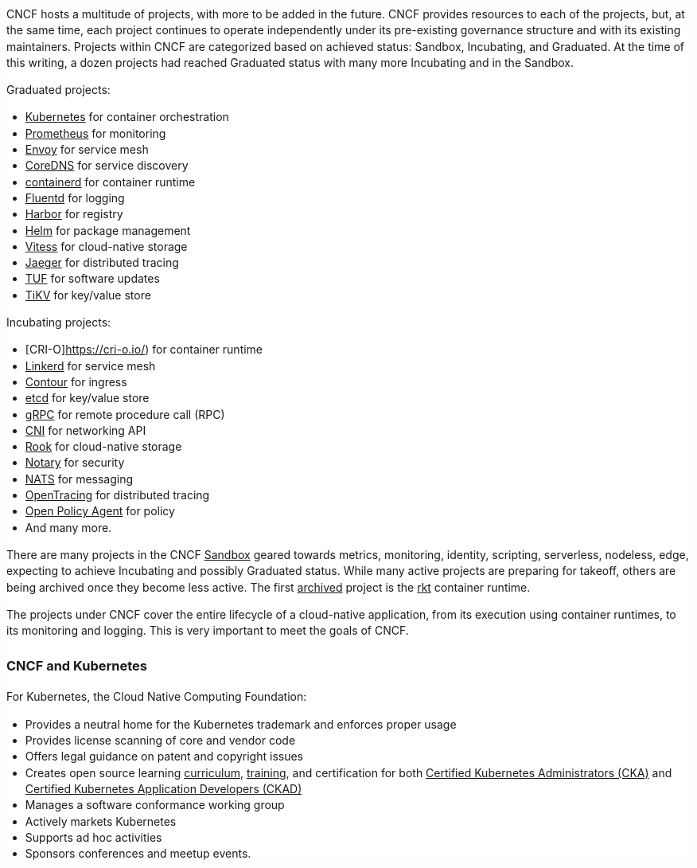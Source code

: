 CNCF hosts a multitude of projects, with more to be added in the future. CNCF provides resources to each of the projects, but, at the same time, each project continues to operate independently under its pre-existing governance structure and with its existing maintainers. Projects within CNCF are categorized based on achieved status: Sandbox, Incubating, and Graduated. At the time of this writing, a dozen projects had reached Graduated status with many more Incubating and in the Sandbox.

Graduated projects:

  - [Kubernetes](https://kubernetes.io/) for container orchestration
  - [Prometheus](https://prometheus.io/) for monitoring
  - [Envoy](https://github.com/envoyproxy/envoy) for service mesh
  - [CoreDNS](https://coredns.io/) for service discovery
  - [containerd](http://containerd.io/) for container runtime
  - [Fluentd](http://www.fluentd.org/) for logging
  - [Harbor](https://goharbor.io/) for registry
  - [Helm](https://www.helm.sh/) for package management
  - [Vitess](http://vitess.io/) for cloud-native storage
  - [Jaeger](https://github.com/jaegertracing/jaeger) for distributed tracing
  - [TUF](https://github.com/theupdateframework/specification) for software updates
  - [TiKV](https://tikv.org/) for key/value store

Incubating projects:

  - [CRI-O]https://cri-o.io/) for container runtime
  - [Linkerd](https://linkerd.io/) for service mesh
  - [Contour](https://projectcontour.io/) for ingress
  - [etcd](https://github.com/etcd-io) for key/value store
  - [gRPC](http://www.grpc.io/) for remote procedure call (RPC)
  - [CNI](https://github.com/containernetworking/cni) for networking API
  - [Rook](https://github.com/rook/rook) for cloud-native storage
  - [Notary](https://github.com/theupdateframework/notary) for security
  - [NATS](https://nats.io/) for messaging
  - [OpenTracing](http://opentracing.io/) for distributed tracing
  - [Open Policy Agent](https://www.openpolicyagent.org/) for policy
  - And many more.


There are many projects in the CNCF [Sandbox](https://www.cncf.io/sandbox-projects/) geared towards metrics, monitoring, identity, scripting, serverless, nodeless, edge, expecting to achieve Incubating and possibly Graduated status. While many active projects are preparing for takeoff, others are being archived once they become less active. The first [archived](https://www.cncf.io/archived-projects/) project is the [rkt](https://github.com/rkt/rkt) container runtime. 

The projects under CNCF cover the entire lifecycle of a cloud-native application, from its execution using container runtimes, to its monitoring and logging. This is very important to meet the goals of CNCF.

### CNCF and Kubernetes

For Kubernetes, the Cloud Native Computing Foundation:

  - Provides a neutral home for the Kubernetes trademark and enforces proper usage
  - Provides license scanning of core and vendor code
  - Offers legal guidance on patent and copyright issues
  - Creates open source learning [curriculum](https://github.com/cncf/curriculum), [training](https://www.cncf.io/certification/training/), and certification for both [Certified Kubernetes Administrators (CKA)](https://www.cncf.io/certification/CKA/) and [Certified Kubernetes Application Developers (CKAD)](https://www.cncf.io/certification/ckad/)
  - Manages a software conformance working group
  - Actively markets Kubernetes
  - Supports ad hoc activities
  - Sponsors conferences and meetup events.
